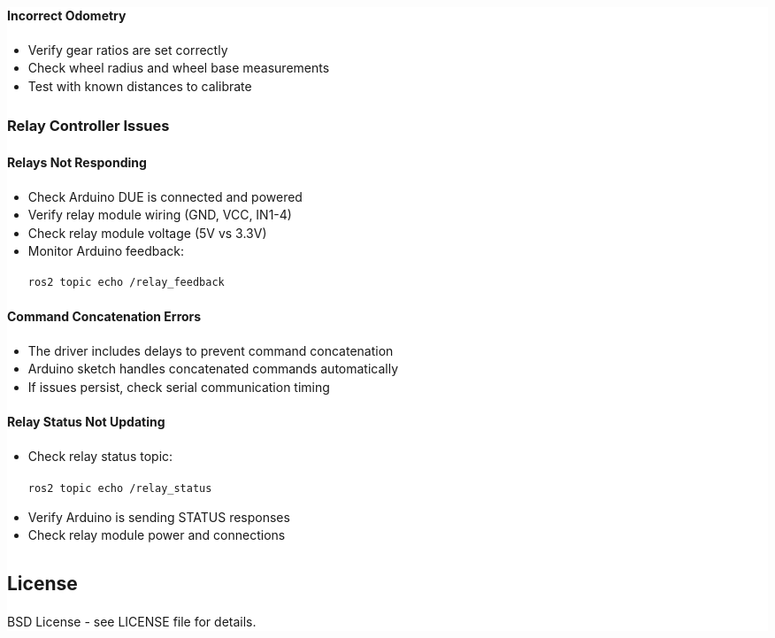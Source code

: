 #### Incorrect Odometry
- Verify gear ratios are set correctly
- Check wheel radius and wheel base measurements
- Test with known distances to calibrate

### Relay Controller Issues

#### Relays Not Responding
- Check Arduino DUE is connected and powered
- Verify relay module wiring (GND, VCC, IN1-4)
- Check relay module voltage (5V vs 3.3V)
- Monitor Arduino feedback:
  ```bash
  ros2 topic echo /relay_feedback
  ```

#### Command Concatenation Errors
- The driver includes delays to prevent command concatenation
- Arduino sketch handles concatenated commands automatically
- If issues persist, check serial communication timing

#### Relay Status Not Updating
- Check relay status topic:
  ```bash
  ros2 topic echo /relay_status
  ```
- Verify Arduino is sending STATUS responses
- Check relay module power and connections

## License

BSD License - see LICENSE file for details.
